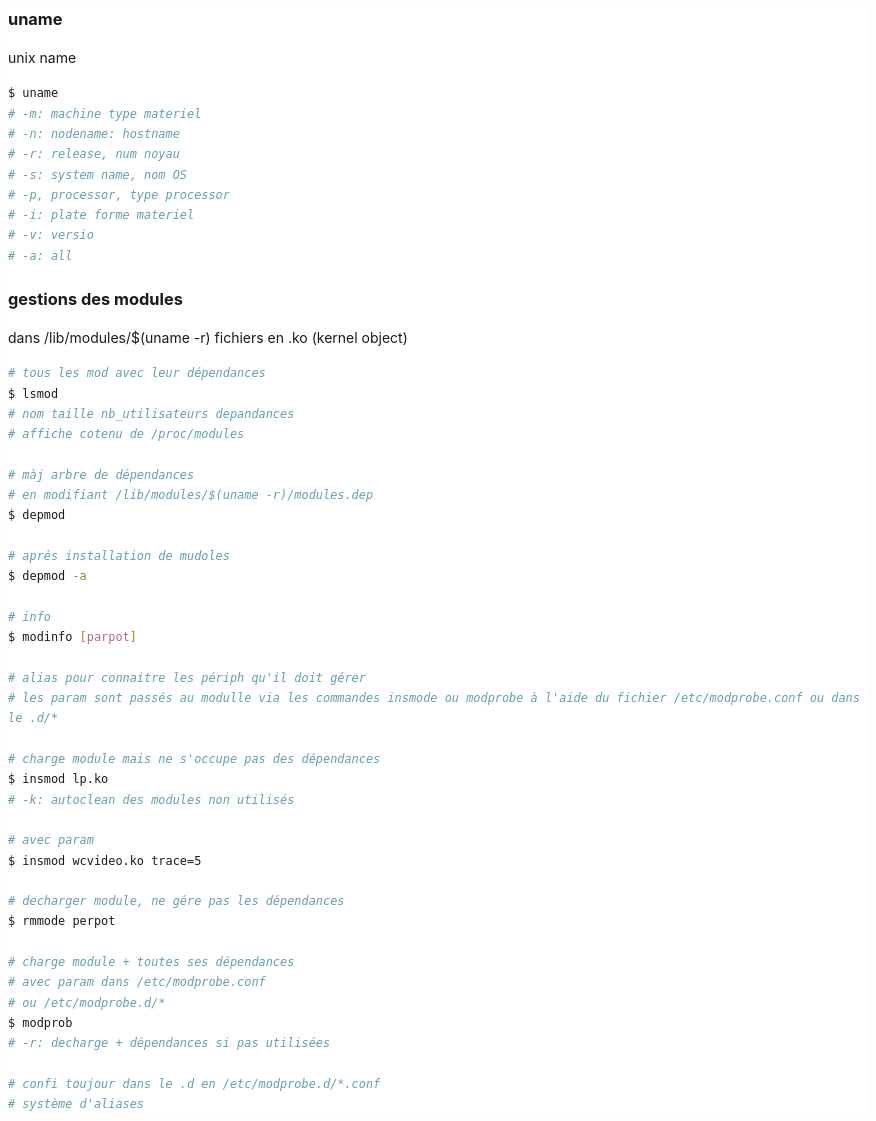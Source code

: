 ### uname
unix name
```bash
$ uname
# -m: machine type materiel
# -n: nodename: hostname
# -r: release, num noyau
# -s: system name, nom OS
# -p, processor, type processor
# -i: plate forme materiel
# -v: versio
# -a: all
```

### gestions des modules
dans /lib/modules/$(uname -r)
fichiers en .ko (kernel object)
```bash
# tous les mod avec leur dépendances
$ lsmod
# nom taille nb_utilisateurs depandances
# affiche cotenu de /proc/modules

# màj arbre de dépendances
# en modifiant /lib/modules/$(uname -r)/modules.dep
$ depmod

# aprés installation de mudoles
$ depmod -a

# info
$ modinfo [parpot]

# alias pour connaitre les périph qu'il doit gérer
# les param sont passés au modulle via les commandes insmode ou modprobe à l'aide du fichier /etc/modprobe.conf ou dans le .d/*

# charge module mais ne s'occupe pas des dépendances
$ insmod lp.ko
# -k: autoclean des modules non utilisés

# avec param
$ insmod wcvideo.ko trace=5

# decharger module, ne gére pas les dépendances
$ rmmode perpot

# charge module + toutes ses dépendances
# avec param dans /etc/modprobe.conf
# ou /etc/modprobe.d/*
$ modprob
# -r: decharge + dépendances si pas utilisées

# confi toujour dans le .d en /etc/modprobe.d/*.conf
# système d'aliases
```
